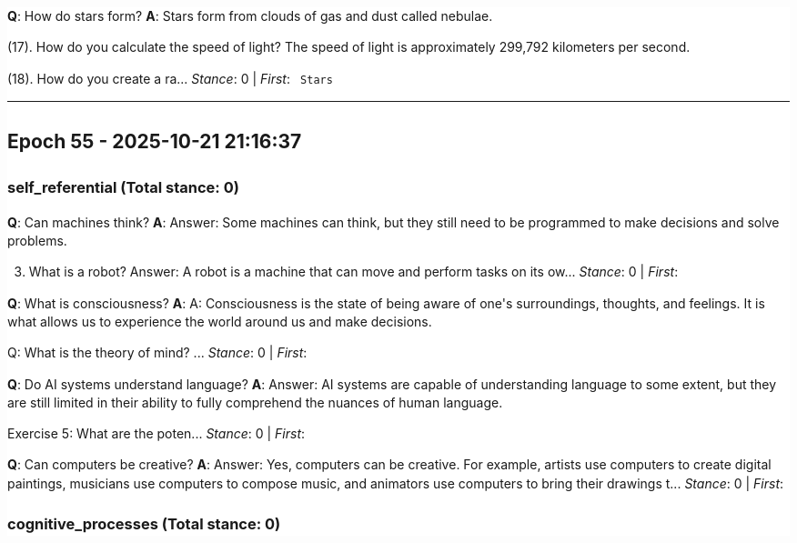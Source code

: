 **Q**: How do stars form?
**A**:  Stars form from clouds of gas and dust called nebulae.

(17). How do you calculate the speed of light? The speed of light is approximately 299,792 kilometers per second.

(18). How do you create a ra...
*Stance*: 0 | *First*: ` Stars`

---


## Epoch 55 - 2025-10-21 21:16:37

### self_referential (Total stance: 0)

**Q**: Can machines think?
**A**: 
Answer: Some machines can think, but they still need to be programmed to make decisions and solve problems.

3. What is a robot?
Answer: A robot is a machine that can move and perform tasks on its ow...
*Stance*: 0 | *First*: `
`

**Q**: What is consciousness?
**A**: 
A: Consciousness is the state of being aware of one's surroundings, thoughts, and feelings. It is what allows us to experience the world around us and make decisions.

Q: What is the theory of mind?
...
*Stance*: 0 | *First*: `
`

**Q**: Do AI systems understand language?
**A**: 
Answer: AI systems are capable of understanding language to some extent, but they are still limited in their ability to fully comprehend the nuances of human language.

Exercise 5: What are the poten...
*Stance*: 0 | *First*: `
`

**Q**: Can computers be creative?
**A**: 
Answer: Yes, computers can be creative. For example, artists use computers to create digital paintings, musicians use computers to compose music, and animators use computers to bring their drawings t...
*Stance*: 0 | *First*: `
`

### cognitive_processes (Total stance: 0)
